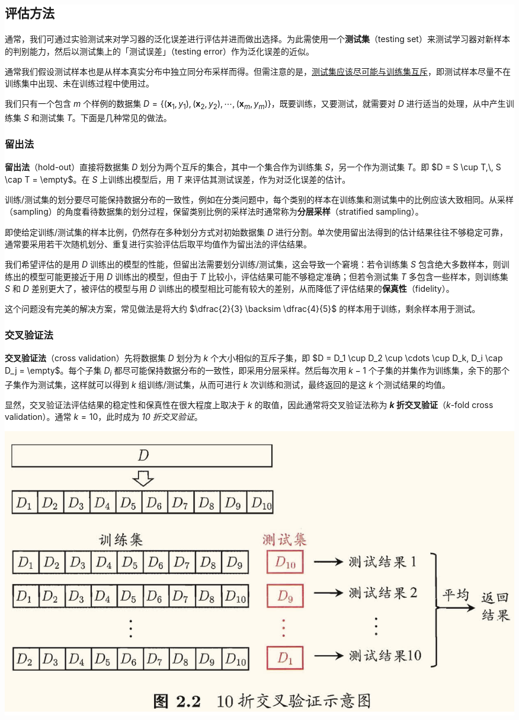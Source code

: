 ## 评估方法

通常，我们可通过实验测试来对学习器的泛化误差进行评估并进而做出选择。为此需使用一个**测试集**（testing set）来测试学习器对新样本的判别能力，然后以测试集上的「测试误差」（testing error）作为泛化误差的近似。

通常我们假设测试样本也是从样本真实分布中独立同分布采样而得。但需注意的是，<u>测试集应该尽可能与训练集互斥</u>，即测试样本尽量不在训练集中出现、未在训练过程中使用过。

我们只有一个包含 $m$ 个样例的数据集 $D = \left\lbrace (\bm{x}_1, y_1),\, (\bm{x}_2, y_2),\, \cdots,\, (\bm{x}_m, y_m) \right\rbrace$，既要训练，又要测试，就需要对 $D$ 进行适当的处理，从中产生训练集 $S$ 和测试集 $T$。下面是几种常见的做法。

### 留出法

**留出法**（hold-out）直接将数据集 $D$ 划分为两个互斥的集合，其中一个集合作为训练集 $S$，另一个作为测试集 $T$。即 $D = S \cup T,\, S \cap T = \empty$。在 $S$ 上训练出模型后，用 $T$ 来评估其测试误差，作为对泛化误差的估计。

训练/测试集的划分要尽可能保持数据分布的一致性，例如在分类问题中，每个类别的样本在训练集和测试集中的比例应该大致相同。从采样（sampling）的角度看待数据集的划分过程，保留类别比例的采样法时通常称为**分层采样**（stratified sampling）。

即使给定训练/测试集的样本比例，仍然存在多种划分方式对初始数据集 $D$ 进行分割。单次使用留出法得到的估计结果往往不够稳定可靠，通常要采用若干次随机划分、重复进行实验评估后取平均值作为留出法的评估结果。

我们希望评估的是用 $D$ 训练出的模型的性能，但留出法需要划分训练/测试集，这会导致一个窘境：若令训练集 $S$ 包含绝大多数样本，则训练出的模型可能更接近于用 $D$ 训练出的模型，但由于 $T$ 比较小，评估结果可能不够稳定准确；但若令测试集 $T$ 多包含一些样本，则训练集 $S$ 和 $D$ 差别更大了，被评估的模型与用 $D$ 训练出的模型相比可能有较大的差别，从而降低了评估结果的**保真性**（fidelity）。

这个问题没有完美的解决方案，常见做法是将大约 $\dfrac{2}{3} \backsim \dfrac{4}{5}$ 的样本用于训练，剩余样本用于测试。

### 交叉验证法

**交叉验证法**（cross validation）先将数据集 $D$ 划分为 $k$ 个大小相似的互斥子集，即 $D = D_1 \cup D_2 \cup \cdots \cup D_k, D_i \cap D_j = \empty$。每个子集 $D_i$ 都尽可能保持数据分布的一致性，即采用分层采样。然后每次用 $k - 1$ 个子集的并集作为训练集，余下的那个子集作为测试集，这样就可以得到 $k$ 组训练/测试集，从而可进行 $k$ 次训练和测试，最终返回的是这 $k$ 个测试结果的均值。

显然，交叉验证法评估结果的稳定性和保真性在很大程度上取决于 $k$ 的取值，因此通常将交叉验证法称为 **$k$ 折交叉验证**（$k$-fold cross validation）。通常 $k = 10$，此时成为 *10 折交叉验证*。

![](./02-model-evaluation-and-selection/10-fold-cross-validation.jpg)
